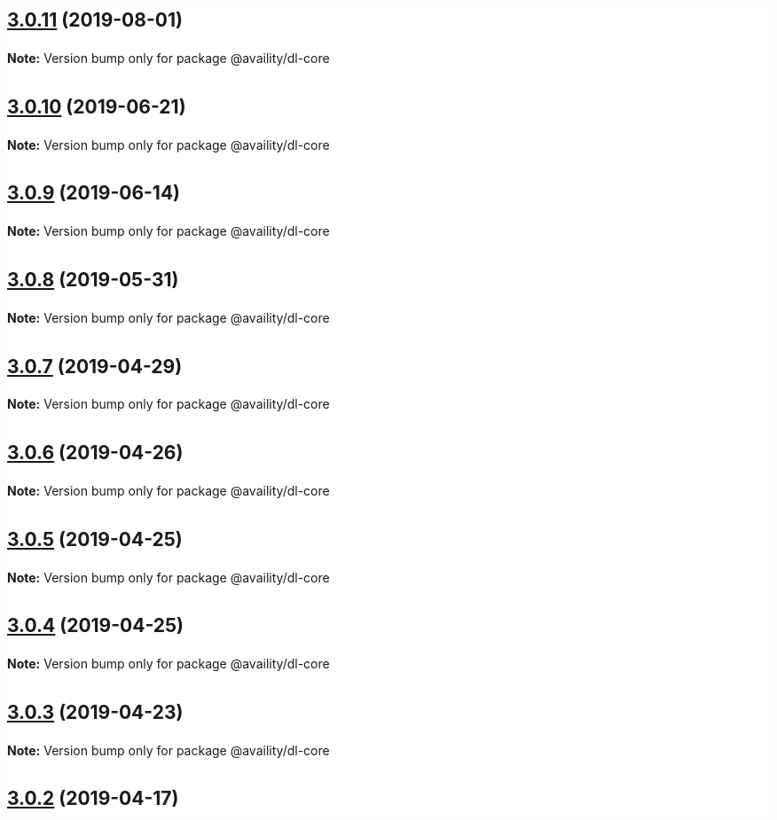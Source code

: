 ## [3.0.11](https://github.com/Availity/sdk-js/compare/@availity/dl-core@3.0.10...@availity/dl-core@3.0.11) (2019-08-01)

**Note:** Version bump only for package @availity/dl-core

## [3.0.10](https://github.com/Availity/sdk-js/compare/@availity/dl-core@3.0.9...@availity/dl-core@3.0.10) (2019-06-21)

**Note:** Version bump only for package @availity/dl-core

## [3.0.9](https://github.com/Availity/sdk-js/compare/@availity/dl-core@3.0.8...@availity/dl-core@3.0.9) (2019-06-14)

**Note:** Version bump only for package @availity/dl-core

## [3.0.8](https://github.com/Availity/sdk-js/compare/@availity/dl-core@3.0.7...@availity/dl-core@3.0.8) (2019-05-31)

**Note:** Version bump only for package @availity/dl-core

## [3.0.7](https://github.com/Availity/sdk-js/compare/@availity/dl-core@3.0.6...@availity/dl-core@3.0.7) (2019-04-29)

**Note:** Version bump only for package @availity/dl-core

## [3.0.6](https://github.com/Availity/sdk-js/compare/@availity/dl-core@3.0.5...@availity/dl-core@3.0.6) (2019-04-26)

**Note:** Version bump only for package @availity/dl-core

## [3.0.5](https://github.com/Availity/sdk-js/compare/@availity/dl-core@3.0.4...@availity/dl-core@3.0.5) (2019-04-25)

**Note:** Version bump only for package @availity/dl-core

## [3.0.4](https://github.com/Availity/sdk-js/compare/@availity/dl-core@3.0.3...@availity/dl-core@3.0.4) (2019-04-25)

**Note:** Version bump only for package @availity/dl-core

## [3.0.3](https://github.com/Availity/sdk-js/compare/@availity/dl-core@3.0.2...@availity/dl-core@3.0.3) (2019-04-23)

**Note:** Version bump only for package @availity/dl-core

## [3.0.2](https://github.com/Availity/sdk-js/compare/@availity/dl-core@3.0.1...@availity/dl-core@3.0.2) (2019-04-17)
